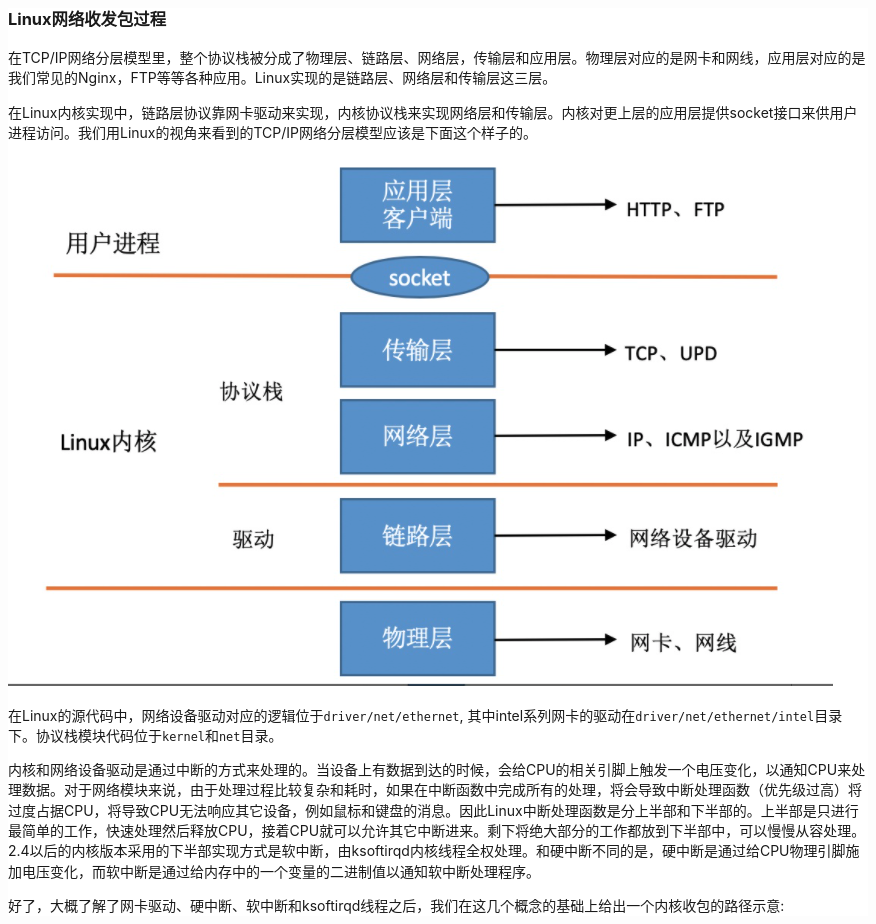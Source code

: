 

### Linux网络收发包过程

在TCP/IP网络分层模型里，整个协议栈被分成了物理层、链路层、网络层，传输层和应用层。物理层对应的是网卡和网线，应用层对应的是我们常见的Nginx，FTP等等各种应用。Linux实现的是链路层、网络层和传输层这三层。

在Linux内核实现中，链路层协议靠网卡驱动来实现，内核协议栈来实现网络层和传输层。内核对更上层的应用层提供socket接口来供用户进程访问。我们用Linux的视角来看到的TCP/IP网络分层模型应该是下面这个样子的。

![image-20210310170519502](../images/image-20210310170519502.png)

在Linux的源代码中，网络设备驱动对应的逻辑位于`driver/net/ethernet`, 其中intel系列网卡的驱动在`driver/net/ethernet/intel`目录下。协议栈模块代码位于`kernel`和`net`目录。

内核和网络设备驱动是通过中断的方式来处理的。当设备上有数据到达的时候，会给CPU的相关引脚上触发一个电压变化，以通知CPU来处理数据。对于网络模块来说，由于处理过程比较复杂和耗时，如果在中断函数中完成所有的处理，将会导致中断处理函数（优先级过高）将过度占据CPU，将导致CPU无法响应其它设备，例如鼠标和键盘的消息。因此Linux中断处理函数是分上半部和下半部的。上半部是只进行最简单的工作，快速处理然后释放CPU，接着CPU就可以允许其它中断进来。剩下将绝大部分的工作都放到下半部中，可以慢慢从容处理。2.4以后的内核版本采用的下半部实现方式是软中断，由ksoftirqd内核线程全权处理。和硬中断不同的是，硬中断是通过给CPU物理引脚施加电压变化，而软中断是通过给内存中的一个变量的二进制值以通知软中断处理程序。

好了，大概了解了网卡驱动、硬中断、软中断和ksoftirqd线程之后，我们在这几个概念的基础上给出一个内核收包的路径示意:
